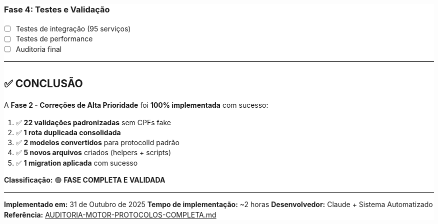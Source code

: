 ### Fase 4: Testes e Validação
- [ ] Testes de integração (95 serviços)
- [ ] Testes de performance
- [ ] Auditoria final

---

## ✅ CONCLUSÃO

A **Fase 2 - Correções de Alta Prioridade** foi **100% implementada** com sucesso:

1. ✅ **22 validações padronizadas** sem CPFs fake
2. ✅ **1 rota duplicada consolidada**
3. ✅ **2 modelos convertidos** para protocolId padrão
4. ✅ **5 novos arquivos** criados (helpers + scripts)
5. ✅ **1 migration aplicada** com sucesso

**Classificação:** 🟢 **FASE COMPLETA E VALIDADA**

---

**Implementado em:** 31 de Outubro de 2025
**Tempo de implementação:** ~2 horas
**Desenvolvedor:** Claude + Sistema Automatizado
**Referência:** [AUDITORIA-MOTOR-PROTOCOLOS-COMPLETA.md](./AUDITORIA-MOTOR-PROTOCOLOS-COMPLETA.md)
